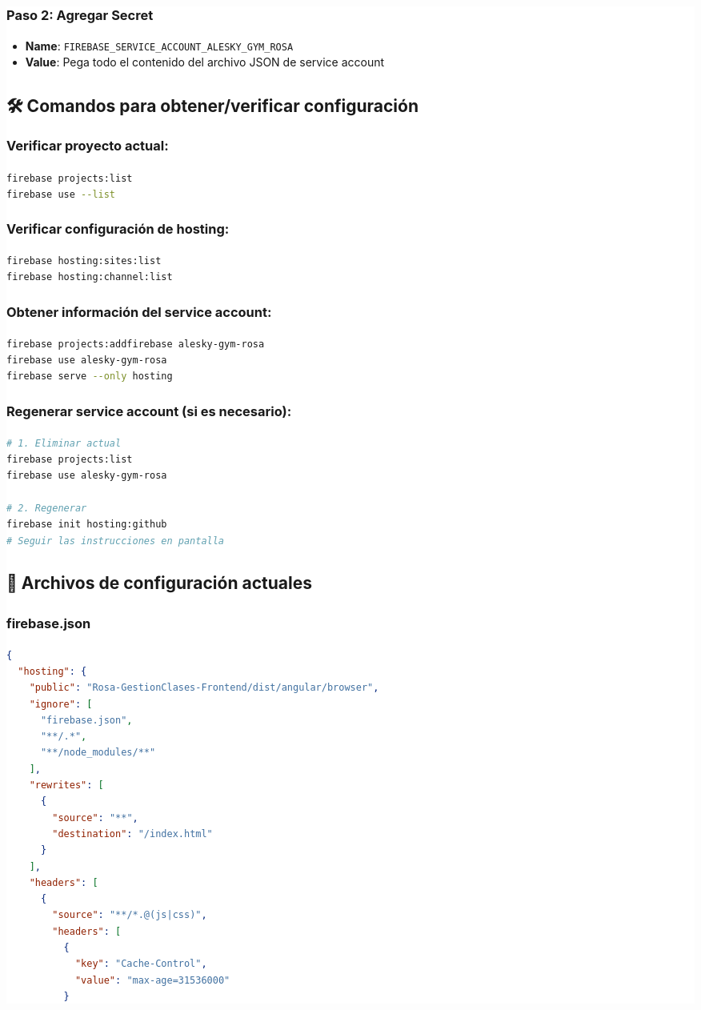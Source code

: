 ### **Paso 2: Agregar Secret**
- **Name**: `FIREBASE_SERVICE_ACCOUNT_ALESKY_GYM_ROSA`
- **Value**: Pega todo el contenido del archivo JSON de service account

## 🛠️ **Comandos para obtener/verificar configuración**

### **Verificar proyecto actual:**
```bash
firebase projects:list
firebase use --list
```

### **Verificar configuración de hosting:**
```bash
firebase hosting:sites:list
firebase hosting:channel:list
```

### **Obtener información del service account:**
```bash
firebase projects:addfirebase alesky-gym-rosa
firebase use alesky-gym-rosa
firebase serve --only hosting
```

### **Regenerar service account (si es necesario):**
```bash
# 1. Eliminar actual
firebase projects:list
firebase use alesky-gym-rosa

# 2. Regenerar
firebase init hosting:github
# Seguir las instrucciones en pantalla
```

## 📁 **Archivos de configuración actuales**

### **firebase.json**
```json
{
  "hosting": {
    "public": "Rosa-GestionClases-Frontend/dist/angular/browser",
    "ignore": [
      "firebase.json",
      "**/.*",
      "**/node_modules/**"
    ],
    "rewrites": [
      {
        "source": "**",
        "destination": "/index.html"
      }
    ],
    "headers": [
      {
        "source": "**/*.@(js|css)",
        "headers": [
          {
            "key": "Cache-Control",
            "value": "max-age=31536000"
          }
```